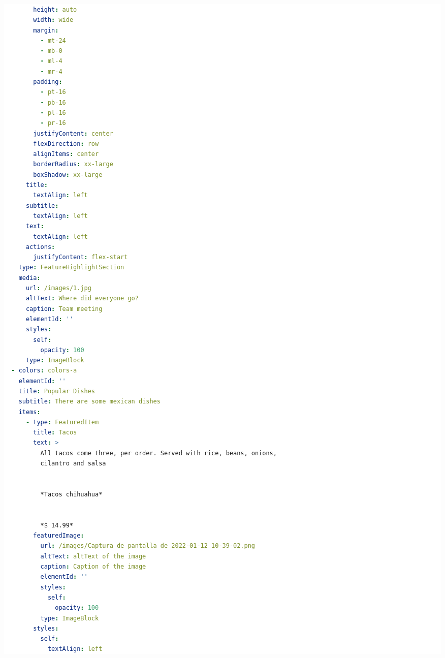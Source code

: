 ```yaml
        height: auto
        width: wide
        margin:
          - mt-24
          - mb-0
          - ml-4
          - mr-4
        padding:
          - pt-16
          - pb-16
          - pl-16
          - pr-16
        justifyContent: center
        flexDirection: row
        alignItems: center
        borderRadius: xx-large
        boxShadow: xx-large
      title:
        textAlign: left
      subtitle:
        textAlign: left
      text:
        textAlign: left
      actions:
        justifyContent: flex-start
    type: FeatureHighlightSection
    media:
      url: /images/1.jpg
      altText: Where did everyone go?
      caption: Team meeting
      elementId: ''
      styles:
        self:
          opacity: 100
      type: ImageBlock
  - colors: colors-a
    elementId: ''
    title: Popular Dishes
    subtitle: There are some mexican dishes
    items:
      - type: FeaturedItem
        title: Tacos
        text: >
          All tacos come three, per order. Served with rice, beans, onions,
          cilantro and salsa


          *Tacos chihuahua*


          *$ 14.99*
        featuredImage:
          url: /images/Captura de pantalla de 2022-01-12 10-39-02.png
          altText: altText of the image
          caption: Caption of the image
          elementId: ''
          styles:
            self:
              opacity: 100
          type: ImageBlock
        styles:
          self:
            textAlign: left
```